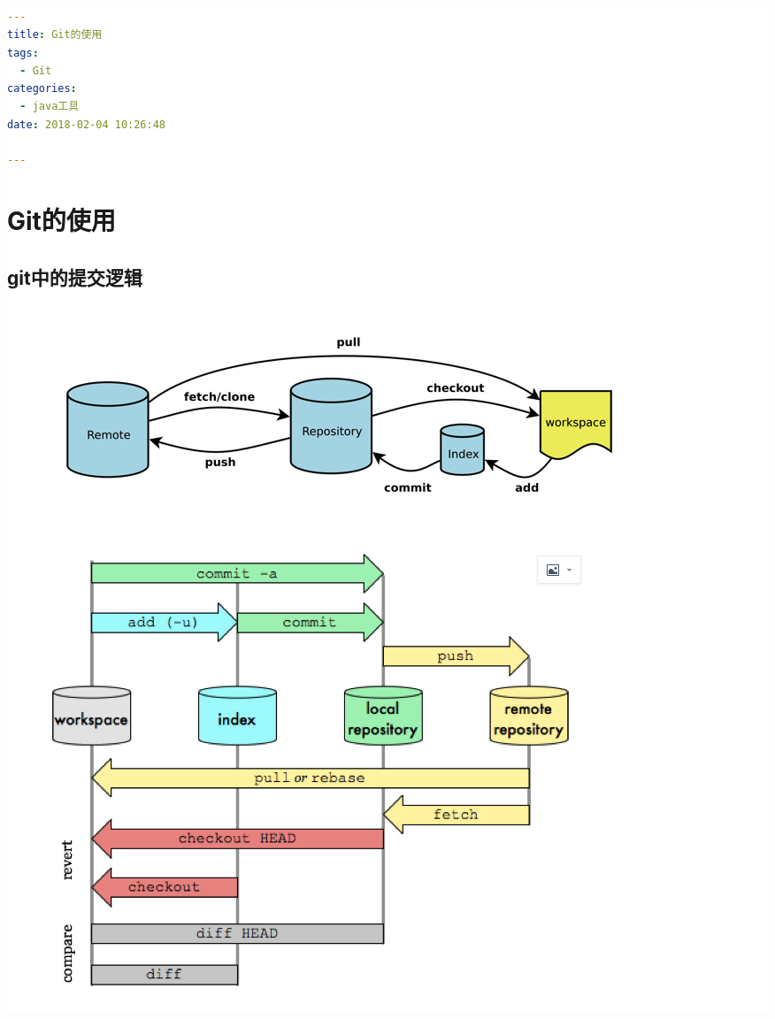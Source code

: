 ```yaml
---
title: Git的使用
tags:
  - Git
categories:
  - java工具
date: 2018-02-04 10:26:48

---
```

# Git的使用

## git中的提交逻辑

![image](https://github.com/aspiresnow/aspiresnow.github.io/blob/hexo/source/blog_images/git/git4.jpg?raw=true)

![image](https://github.com/aspiresnow/aspiresnow.github.io/blob/hexo/source/blog_images/git/git1.jpg?raw=true)
